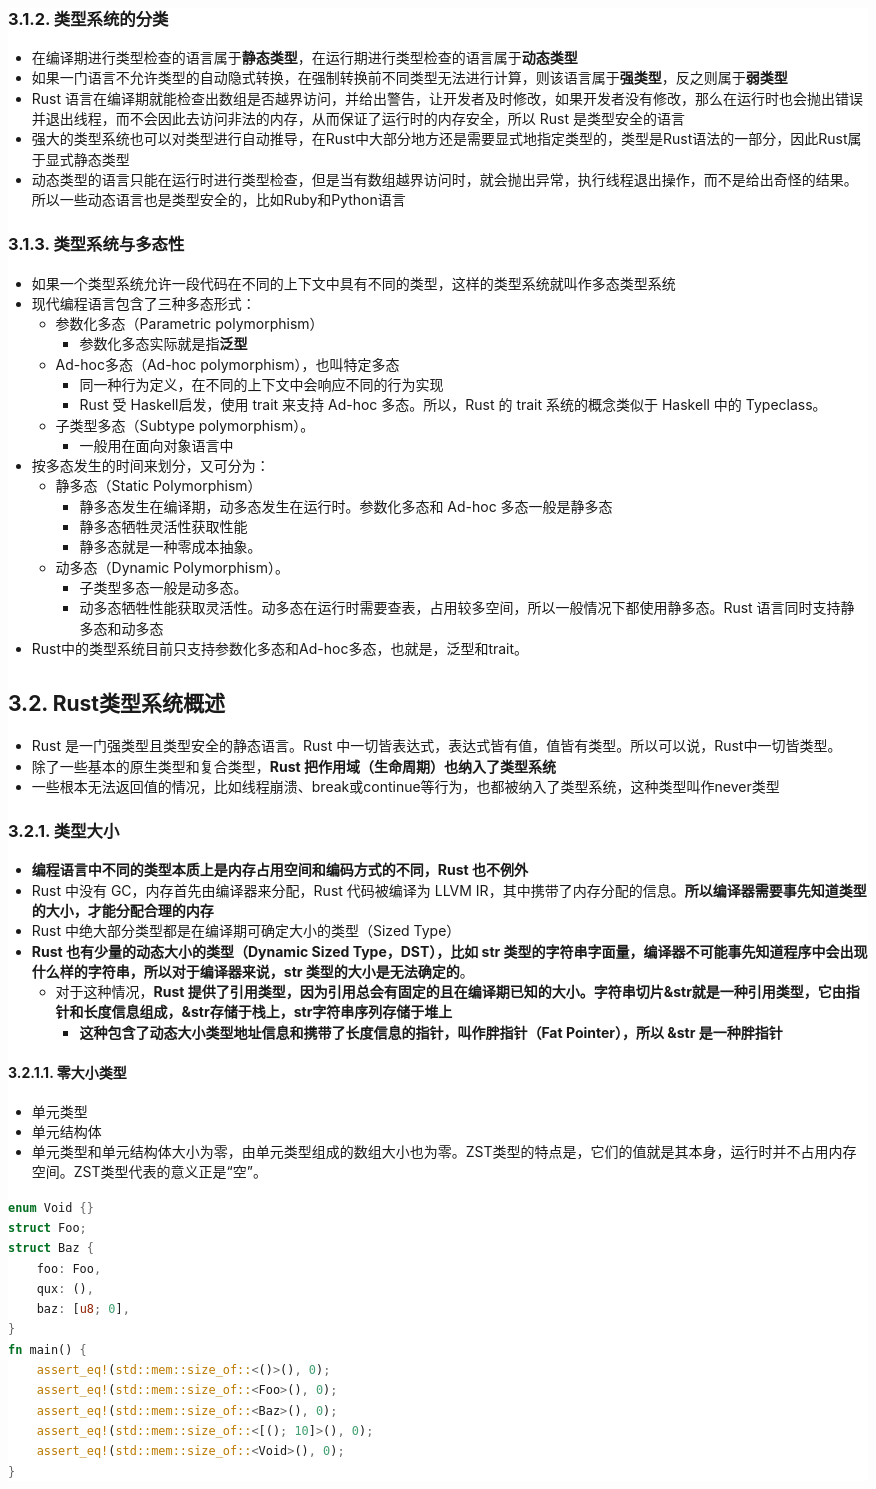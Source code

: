 ### 3.1.2. 类型系统的分类
- 在编译期进行类型检查的语言属于**静态类型**，在运行期进行类型检查的语言属于**动态类型**
- 如果一门语言不允许类型的自动隐式转换，在强制转换前不同类型无法进行计算，则该语言属于**强类型**，反之则属于**弱类型**
- Rust 语言在编译期就能检查出数组是否越界访问，并给出警告，让开发者及时修改，如果开发者没有修改，那么在运行时也会抛出错误并退出线程，而不会因此去访问非法的内存，从而保证了运行时的内存安全，所以 Rust 是类型安全的语言
- 强大的类型系统也可以对类型进行自动推导，在Rust中大部分地方还是需要显式地指定类型的，类型是Rust语法的一部分，因此Rust属于显式静态类型
- 动态类型的语言只能在运行时进行类型检查，但是当有数组越界访问时，就会抛出异常，执行线程退出操作，而不是给出奇怪的结果。所以一些动态语言也是类型安全的，比如Ruby和Python语言

### 3.1.3. 类型系统与多态性
- 如果一个类型系统允许一段代码在不同的上下文中具有不同的类型，这样的类型系统就叫作多态类型系统
- 现代编程语言包含了三种多态形式：
  - 参数化多态（Parametric polymorphism）
    - 参数化多态实际就是指**泛型**
  - Ad-hoc多态（Ad-hoc polymorphism），也叫特定多态
    - 同一种行为定义，在不同的上下文中会响应不同的行为实现
    - Rust 受 Haskell启发，使用 trait 来支持 Ad-hoc 多态。所以，Rust 的 trait 系统的概念类似于 Haskell 中的 Typeclass。
  - 子类型多态（Subtype polymorphism）。
    - 一般用在面向对象语言中
- 按多态发生的时间来划分，又可分为：
  - 静多态（Static Polymorphism）
    - 静多态发生在编译期，动多态发生在运行时。参数化多态和 Ad-hoc 多态一般是静多态
    - 静多态牺牲灵活性获取性能
    - 静多态就是一种零成本抽象。
  - 动多态（Dynamic Polymorphism）。
    - 子类型多态一般是动多态。
    - 动多态牺牲性能获取灵活性。动多态在运行时需要查表，占用较多空间，所以一般情况下都使用静多态。Rust 语言同时支持静多态和动多态
- Rust中的类型系统目前只支持参数化多态和Ad-hoc多态，也就是，泛型和trait。

## 3.2. Rust类型系统概述
- Rust 是一门强类型且类型安全的静态语言。Rust 中一切皆表达式，表达式皆有值，值皆有类型。所以可以说，Rust中一切皆类型。
- 除了一些基本的原生类型和复合类型，**Rust 把作用域（生命周期）也纳入了类型系统**
- 一些根本无法返回值的情况，比如线程崩溃、break或continue等行为，也都被纳入了类型系统，这种类型叫作never类型

### 3.2.1. 类型大小
- **编程语言中不同的类型本质上是内存占用空间和编码方式的不同，Rust 也不例外**
- Rust 中没有 GC，内存首先由编译器来分配，Rust 代码被编译为 LLVM IR，其中携带了内存分配的信息。**所以编译器需要事先知道类型的大小，才能分配合理的内存**
- Rust 中绝大部分类型都是在编译期可确定大小的类型（Sized Type）
- **Rust 也有少量的动态大小的类型（Dynamic Sized Type，DST），比如 str 类型的字符串字面量，编译器不可能事先知道程序中会出现什么样的字符串，所以对于编译器来说，str 类型的大小是无法确定的**。
  - 对于这种情况，**Rust 提供了引用类型，因为引用总会有固定的且在编译期已知的大小。字符串切片&str就是一种引用类型，它由指针和长度信息组成，&str存储于栈上，str字符串序列存储于堆上**
    - **这种包含了动态大小类型地址信息和携带了长度信息的指针，叫作胖指针（Fat Pointer），所以 &str 是一种胖指针**
#### 3.2.1.1. 零大小类型
  - 单元类型
  - 单元结构体
  - 单元类型和单元结构体大小为零，由单元类型组成的数组大小也为零。ZST类型的特点是，它们的值就是其本身，运行时并不占用内存空间。ZST类型代表的意义正是“空”。
  ```rust
  enum Void {}
  struct Foo;
  struct Baz {
      foo: Foo,
      qux: (),
      baz: [u8; 0],
  }
  fn main() {
      assert_eq!(std::mem::size_of::<()>(), 0);
      assert_eq!(std::mem::size_of::<Foo>(), 0);
      assert_eq!(std::mem::size_of::<Baz>(), 0);
      assert_eq!(std::mem::size_of::<[(); 10]>(), 0);
      assert_eq!(std::mem::size_of::<Void>(), 0);
  }
  ```